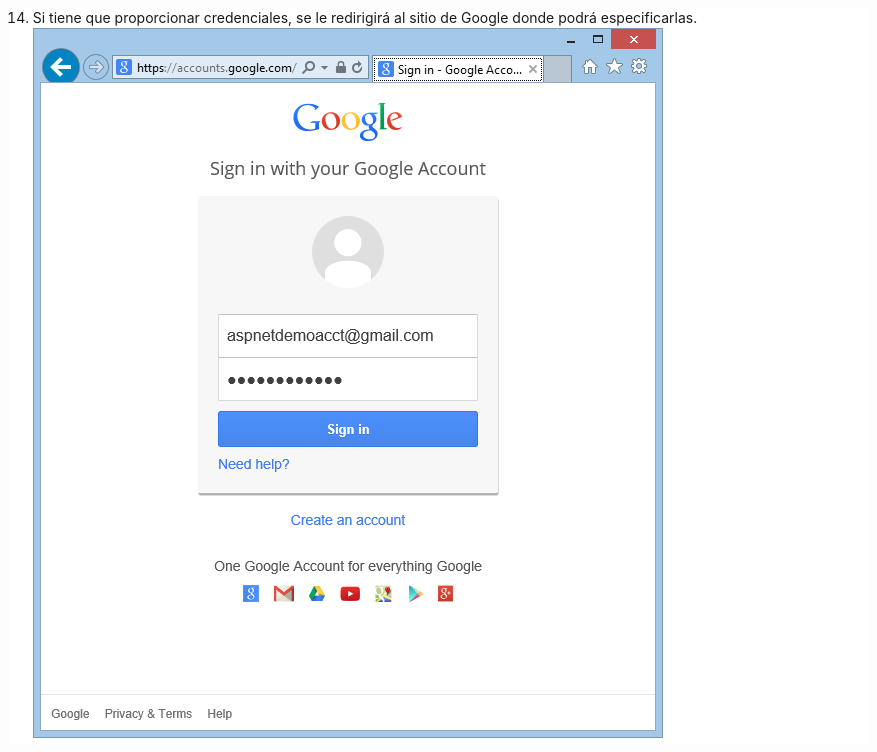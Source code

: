 14. Si tiene que proporcionar credenciales, se le redirigirá al sitio de Google donde podrá especificarlas. ![Google: Inicio de sesión](./media/web-sites-dotnet-deploy-aspnet-webforms-app-membership-oauth-sql-database/SecureWebForms21e.png)  